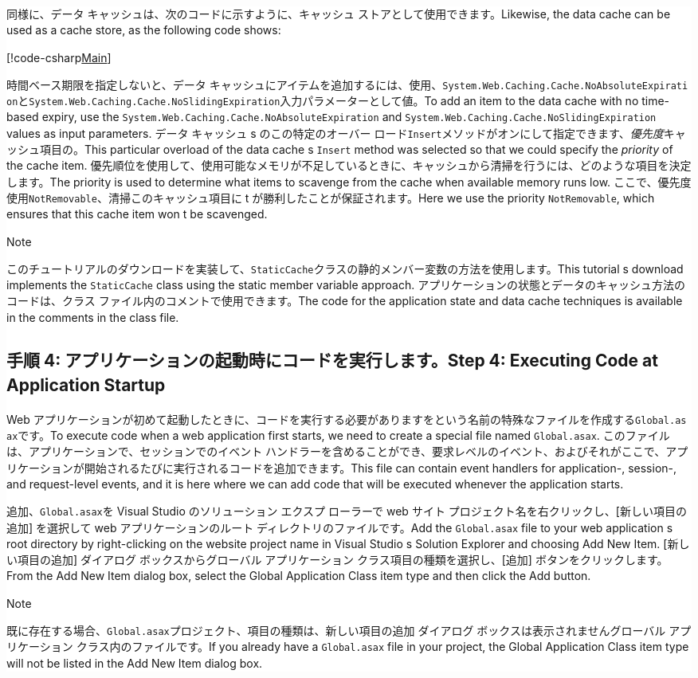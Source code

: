 <span data-ttu-id="7201f-187">同様に、データ キャッシュは、次のコードに示すように、キャッシュ ストアとして使用できます。</span><span class="sxs-lookup"><span data-stu-id="7201f-187">Likewise, the data cache can be used as a cache store, as the following code shows:</span></span>


[!code-csharp[Main](caching-data-at-application-startup-cs/samples/sample5.cs)]

<span data-ttu-id="7201f-188">時間ベース期限を指定しないと、データ キャッシュにアイテムを追加するには、使用、`System.Web.Caching.Cache.NoAbsoluteExpiration`と`System.Web.Caching.Cache.NoSlidingExpiration`入力パラメーターとして値。</span><span class="sxs-lookup"><span data-stu-id="7201f-188">To add an item to the data cache with no time-based expiry, use the `System.Web.Caching.Cache.NoAbsoluteExpiration` and `System.Web.Caching.Cache.NoSlidingExpiration` values as input parameters.</span></span> <span data-ttu-id="7201f-189">データ キャッシュ s のこの特定のオーバー ロード`Insert`メソッドがオンにして指定できます、*優先度*キャッシュ項目の。</span><span class="sxs-lookup"><span data-stu-id="7201f-189">This particular overload of the data cache s `Insert` method was selected so that we could specify the *priority* of the cache item.</span></span> <span data-ttu-id="7201f-190">優先順位を使用して、使用可能なメモリが不足しているときに、キャッシュから清掃を行うには、どのような項目を決定します。</span><span class="sxs-lookup"><span data-stu-id="7201f-190">The priority is used to determine what items to scavenge from the cache when available memory runs low.</span></span> <span data-ttu-id="7201f-191">ここで、優先度使用`NotRemovable`、清掃このキャッシュ項目に t が勝利したことが保証されます。</span><span class="sxs-lookup"><span data-stu-id="7201f-191">Here we use the priority `NotRemovable`, which ensures that this cache item won t be scavenged.</span></span>

> [!NOTE]
> <span data-ttu-id="7201f-192">このチュートリアルのダウンロードを実装して、`StaticCache`クラスの静的メンバー変数の方法を使用します。</span><span class="sxs-lookup"><span data-stu-id="7201f-192">This tutorial s download implements the `StaticCache` class using the static member variable approach.</span></span> <span data-ttu-id="7201f-193">アプリケーションの状態とデータのキャッシュ方法のコードは、クラス ファイル内のコメントで使用できます。</span><span class="sxs-lookup"><span data-stu-id="7201f-193">The code for the application state and data cache techniques is available in the comments in the class file.</span></span>


## <a name="step-4-executing-code-at-application-startup"></a><span data-ttu-id="7201f-194">手順 4: アプリケーションの起動時にコードを実行します。</span><span class="sxs-lookup"><span data-stu-id="7201f-194">Step 4: Executing Code at Application Startup</span></span>

<span data-ttu-id="7201f-195">Web アプリケーションが初めて起動したときに、コードを実行する必要がありますをという名前の特殊なファイルを作成する`Global.asax`です。</span><span class="sxs-lookup"><span data-stu-id="7201f-195">To execute code when a web application first starts, we need to create a special file named `Global.asax`.</span></span> <span data-ttu-id="7201f-196">このファイルは、アプリケーションで、セッションでのイベント ハンドラーを含めることができ、要求レベルのイベント、およびそれがここで、アプリケーションが開始されるたびに実行されるコードを追加できます。</span><span class="sxs-lookup"><span data-stu-id="7201f-196">This file can contain event handlers for application-, session-, and request-level events, and it is here where we can add code that will be executed whenever the application starts.</span></span>

<span data-ttu-id="7201f-197">追加、`Global.asax`を Visual Studio のソリューション エクスプ ローラーで web サイト プロジェクト名を右クリックし、[新しい項目の追加] を選択して web アプリケーションのルート ディレクトリのファイルです。</span><span class="sxs-lookup"><span data-stu-id="7201f-197">Add the `Global.asax` file to your web application s root directory by right-clicking on the website project name in Visual Studio s Solution Explorer and choosing Add New Item.</span></span> <span data-ttu-id="7201f-198">[新しい項目の追加] ダイアログ ボックスからグローバル アプリケーション クラス項目の種類を選択し、[追加] ボタンをクリックします。</span><span class="sxs-lookup"><span data-stu-id="7201f-198">From the Add New Item dialog box, select the Global Application Class item type and then click the Add button.</span></span>

> [!NOTE]
> <span data-ttu-id="7201f-199">既に存在する場合、`Global.asax`プロジェクト、項目の種類は、新しい項目の追加 ダイアログ ボックスは表示されませんグローバル アプリケーション クラス内のファイルです。</span><span class="sxs-lookup"><span data-stu-id="7201f-199">If you already have a `Global.asax` file in your project, the Global Application Class item type will not be listed in the Add New Item dialog box.</span></span>
